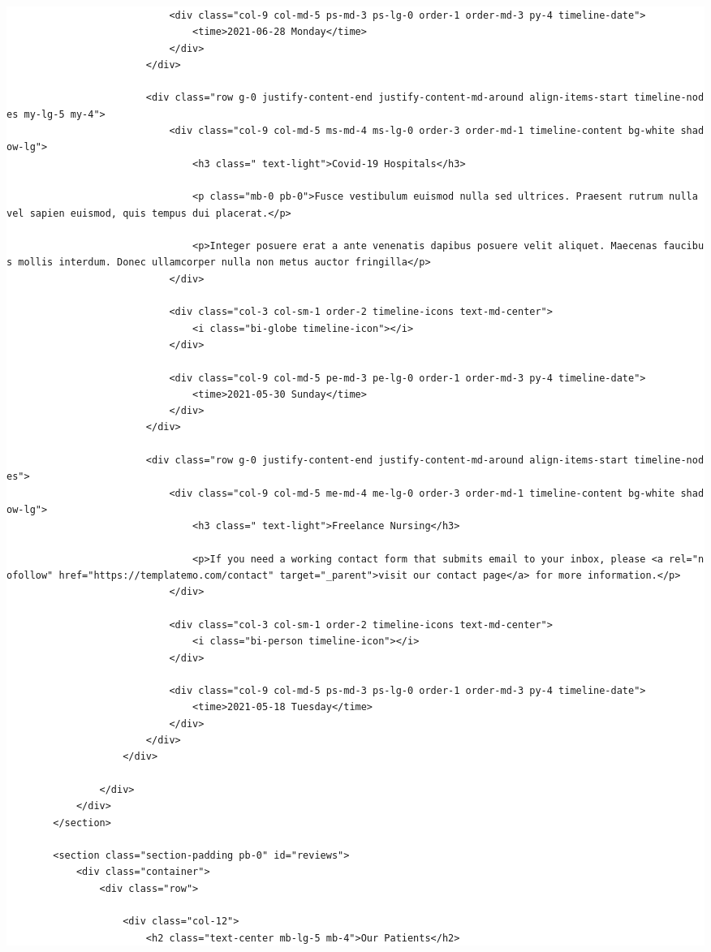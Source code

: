                                 <div class="col-9 col-md-5 ps-md-3 ps-lg-0 order-1 order-md-3 py-4 timeline-date">
                                    <time>2021-06-28 Monday</time>
                                </div>
                            </div>

                            <div class="row g-0 justify-content-end justify-content-md-around align-items-start timeline-nodes my-lg-5 my-4">
                                <div class="col-9 col-md-5 ms-md-4 ms-lg-0 order-3 order-md-1 timeline-content bg-white shadow-lg">
                                    <h3 class=" text-light">Covid-19 Hospitals</h3>

                                    <p class="mb-0 pb-0">Fusce vestibulum euismod nulla sed ultrices. Praesent rutrum nulla vel sapien euismod, quis tempus dui placerat.</p>
                                    
                                    <p>Integer posuere erat a ante venenatis dapibus posuere velit aliquet. Maecenas faucibus mollis interdum. Donec ullamcorper nulla non metus auctor fringilla</p>
                                </div>

                                <div class="col-3 col-sm-1 order-2 timeline-icons text-md-center">
                                    <i class="bi-globe timeline-icon"></i>
                                </div>

                                <div class="col-9 col-md-5 pe-md-3 pe-lg-0 order-1 order-md-3 py-4 timeline-date">
                                    <time>2021-05-30 Sunday</time>
                                </div>
                            </div>

                            <div class="row g-0 justify-content-end justify-content-md-around align-items-start timeline-nodes">
                                <div class="col-9 col-md-5 me-md-4 me-lg-0 order-3 order-md-1 timeline-content bg-white shadow-lg">
                                    <h3 class=" text-light">Freelance Nursing</h3>

                                    <p>If you need a working contact form that submits email to your inbox, please <a rel="nofollow" href="https://templatemo.com/contact" target="_parent">visit our contact page</a> for more information.</p>
                                </div>

                                <div class="col-3 col-sm-1 order-2 timeline-icons text-md-center">
                                    <i class="bi-person timeline-icon"></i>
                                </div>

                                <div class="col-9 col-md-5 ps-md-3 ps-lg-0 order-1 order-md-3 py-4 timeline-date">
                                    <time>2021-05-18 Tuesday</time>
                                </div>
                            </div>
                        </div>

                    </div>
                </div>
            </section>

            <section class="section-padding pb-0" id="reviews">
                <div class="container">
                    <div class="row">

                        <div class="col-12">
                            <h2 class="text-center mb-lg-5 mb-4">Our Patients</h2>
